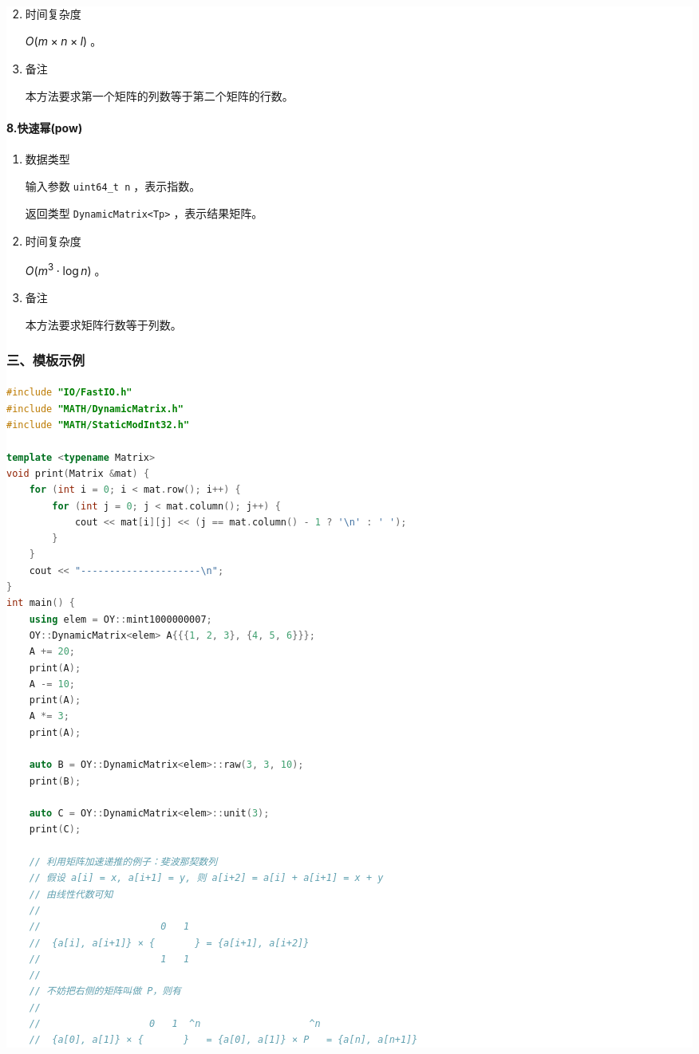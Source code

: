 2. 时间复杂度

   $O(m\times n\times l)$ 。

3. 备注

   本方法要求第一个矩阵的列数等于第二个矩阵的行数。

#### 8.快速幂(pow)

1. 数据类型

   输入参数 `uint64_t n` ，表示指数。

   返回类型 `DynamicMatrix<Tp>` ，表示结果矩阵。

2. 时间复杂度

   $O(m^3 \cdot \log n)$ 。

3. 备注

   本方法要求矩阵行数等于列数。

### 三、模板示例

```c++
#include "IO/FastIO.h"
#include "MATH/DynamicMatrix.h"
#include "MATH/StaticModInt32.h"

template <typename Matrix>
void print(Matrix &mat) {
    for (int i = 0; i < mat.row(); i++) {
        for (int j = 0; j < mat.column(); j++) {
            cout << mat[i][j] << (j == mat.column() - 1 ? '\n' : ' ');
        }
    }
    cout << "---------------------\n";
}
int main() {
    using elem = OY::mint1000000007;
    OY::DynamicMatrix<elem> A{{{1, 2, 3}, {4, 5, 6}}};
    A += 20;
    print(A);
    A -= 10;
    print(A);
    A *= 3;
    print(A);

    auto B = OY::DynamicMatrix<elem>::raw(3, 3, 10);
    print(B);

    auto C = OY::DynamicMatrix<elem>::unit(3);
    print(C);

    // 利用矩阵加速递推的例子：斐波那契数列
    // 假设 a[i] = x, a[i+1] = y, 则 a[i+2] = a[i] + a[i+1] = x + y
    // 由线性代数可知
    //
    //                     0   1
    //  {a[i], a[i+1]} × {       } = {a[i+1], a[i+2]}
    //                     1   1
    //
    // 不妨把右侧的矩阵叫做 P，则有
    //
    //                   0   1  ^n                   ^n
    //  {a[0], a[1]} × {       }   = {a[0], a[1]} × P   = {a[n], a[n+1]}
```